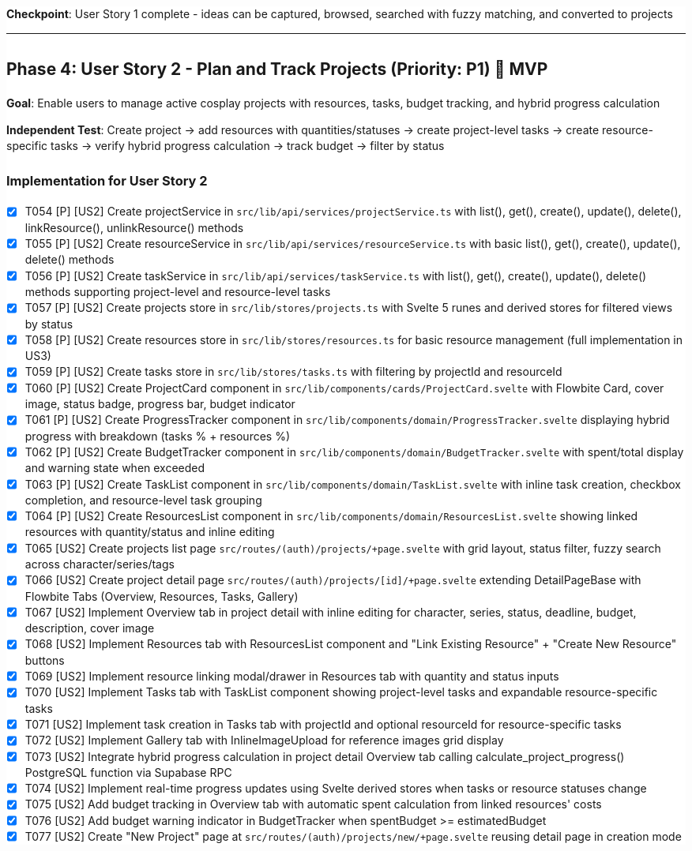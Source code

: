 **Checkpoint**: User Story 1 complete - ideas can be captured, browsed, searched with fuzzy matching, and converted to projects

---

## Phase 4: User Story 2 - Plan and Track Projects (Priority: P1) 🎯 MVP

**Goal**: Enable users to manage active cosplay projects with resources, tasks, budget tracking, and hybrid progress calculation

**Independent Test**: Create project → add resources with quantities/statuses → create project-level tasks → create resource-specific tasks → verify hybrid progress calculation → track budget → filter by status

### Implementation for User Story 2

- [X] T054 [P] [US2] Create projectService in `src/lib/api/services/projectService.ts` with list(), get(), create(), update(), delete(), linkResource(), unlinkResource() methods
- [X] T055 [P] [US2] Create resourceService in `src/lib/api/services/resourceService.ts` with basic list(), get(), create(), update(), delete() methods
- [X] T056 [P] [US2] Create taskService in `src/lib/api/services/taskService.ts` with list(), get(), create(), update(), delete() methods supporting project-level and resource-level tasks
- [X] T057 [P] [US2] Create projects store in `src/lib/stores/projects.ts` with Svelte 5 runes and derived stores for filtered views by status
- [X] T058 [P] [US2] Create resources store in `src/lib/stores/resources.ts` for basic resource management (full implementation in US3)
- [X] T059 [P] [US2] Create tasks store in `src/lib/stores/tasks.ts` with filtering by projectId and resourceId
- [X] T060 [P] [US2] Create ProjectCard component in `src/lib/components/cards/ProjectCard.svelte` with Flowbite Card, cover image, status badge, progress bar, budget indicator
- [X] T061 [P] [US2] Create ProgressTracker component in `src/lib/components/domain/ProgressTracker.svelte` displaying hybrid progress with breakdown (tasks % + resources %)
- [X] T062 [P] [US2] Create BudgetTracker component in `src/lib/components/domain/BudgetTracker.svelte` with spent/total display and warning state when exceeded
- [X] T063 [P] [US2] Create TaskList component in `src/lib/components/domain/TaskList.svelte` with inline task creation, checkbox completion, and resource-level task grouping
- [X] T064 [P] [US2] Create ResourcesList component in `src/lib/components/domain/ResourcesList.svelte` showing linked resources with quantity/status and inline editing
- [X] T065 [US2] Create projects list page `src/routes/(auth)/projects/+page.svelte` with grid layout, status filter, fuzzy search across character/series/tags
- [X] T066 [US2] Create project detail page `src/routes/(auth)/projects/[id]/+page.svelte` extending DetailPageBase with Flowbite Tabs (Overview, Resources, Tasks, Gallery)
- [X] T067 [US2] Implement Overview tab in project detail with inline editing for character, series, status, deadline, budget, description, cover image
- [X] T068 [US2] Implement Resources tab with ResourcesList component and "Link Existing Resource" + "Create New Resource" buttons
- [X] T069 [US2] Implement resource linking modal/drawer in Resources tab with quantity and status inputs
- [X] T070 [US2] Implement Tasks tab with TaskList component showing project-level tasks and expandable resource-specific tasks
- [X] T071 [US2] Implement task creation in Tasks tab with projectId and optional resourceId for resource-specific tasks
- [X] T072 [US2] Implement Gallery tab with InlineImageUpload for reference images grid display
- [X] T073 [US2] Integrate hybrid progress calculation in project detail Overview tab calling calculate_project_progress() PostgreSQL function via Supabase RPC
- [X] T074 [US2] Implement real-time progress updates using Svelte derived stores when tasks or resource statuses change
- [X] T075 [US2] Add budget tracking in Overview tab with automatic spent calculation from linked resources' costs
- [X] T076 [US2] Add budget warning indicator in BudgetTracker when spentBudget >= estimatedBudget
- [X] T077 [US2] Create "New Project" page at `src/routes/(auth)/projects/new/+page.svelte` reusing detail page in creation mode